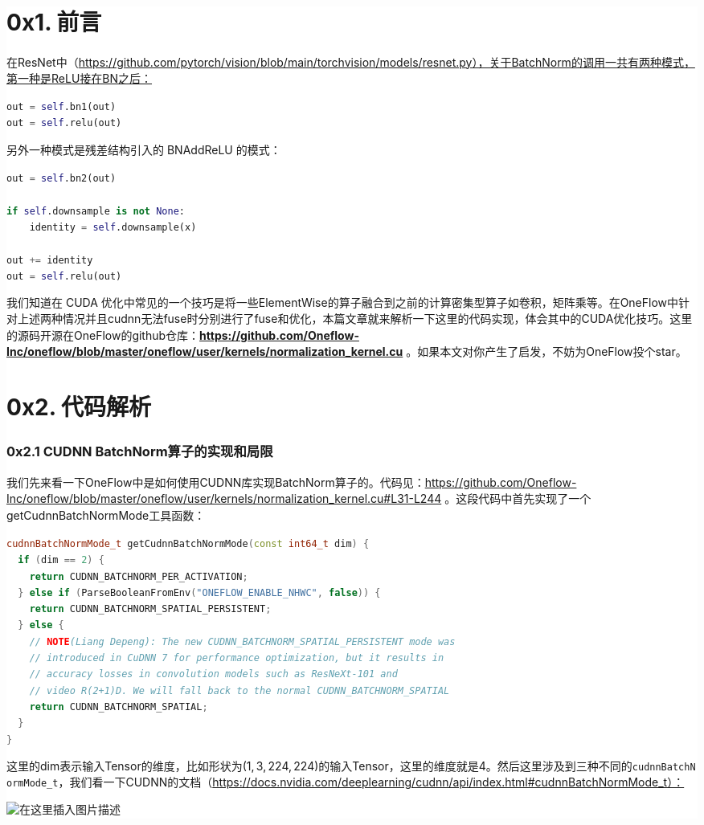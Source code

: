 # 0x1. 前言
在ResNet中（https://github.com/pytorch/vision/blob/main/torchvision/models/resnet.py），关于BatchNorm的调用一共有两种模式，第一种是ReLU接在BN之后：

```python
out = self.bn1(out)
out = self.relu(out)
```

另外一种模式是残差结构引入的 BNAddReLU 的模式：

```python
out = self.bn2(out)

if self.downsample is not None:
    identity = self.downsample(x)

out += identity
out = self.relu(out)
```

我们知道在 CUDA 优化中常见的一个技巧是将一些ElementWise的算子融合到之前的计算密集型算子如卷积，矩阵乘等。在OneFlow中针对上述两种情况并且cudnn无法fuse时分别进行了fuse和优化，本篇文章就来解析一下这里的代码实现，体会其中的CUDA优化技巧。这里的源码开源在OneFlow的github仓库：**https://github.com/Oneflow-Inc/oneflow/blob/master/oneflow/user/kernels/normalization_kernel.cu** 。如果本文对你产生了启发，不妨为OneFlow投个star。



# 0x2. 代码解析
### 0x2.1 CUDNN BatchNorm算子的实现和局限
我们先来看一下OneFlow中是如何使用CUDNN库实现BatchNorm算子的。代码见：https://github.com/Oneflow-Inc/oneflow/blob/master/oneflow/user/kernels/normalization_kernel.cu#L31-L244 。这段代码中首先实现了一个getCudnnBatchNormMode工具函数：

```cpp
cudnnBatchNormMode_t getCudnnBatchNormMode(const int64_t dim) {
  if (dim == 2) {
    return CUDNN_BATCHNORM_PER_ACTIVATION;
  } else if (ParseBooleanFromEnv("ONEFLOW_ENABLE_NHWC", false)) {
    return CUDNN_BATCHNORM_SPATIAL_PERSISTENT;
  } else {
    // NOTE(Liang Depeng): The new CUDNN_BATCHNORM_SPATIAL_PERSISTENT mode was
    // introduced in CuDNN 7 for performance optimization, but it results in
    // accuracy losses in convolution models such as ResNeXt-101 and
    // video R(2+1)D. We will fall back to the normal CUDNN_BATCHNORM_SPATIAL
    return CUDNN_BATCHNORM_SPATIAL;
  }
}
```

这里的dim表示输入Tensor的维度，比如形状为$(1, 3, 224, 224)$的输入Tensor，这里的维度就是4。然后这里涉及到三种不同的`cudnnBatchNormMode_t`，我们看一下CUDNN的文档（https://docs.nvidia.com/deeplearning/cudnn/api/index.html#cudnnBatchNormMode_t）：

![在这里插入图片描述](https://img-blog.csdnimg.cn/32656d0b8ae8446681987dc7fbae8133.png)
